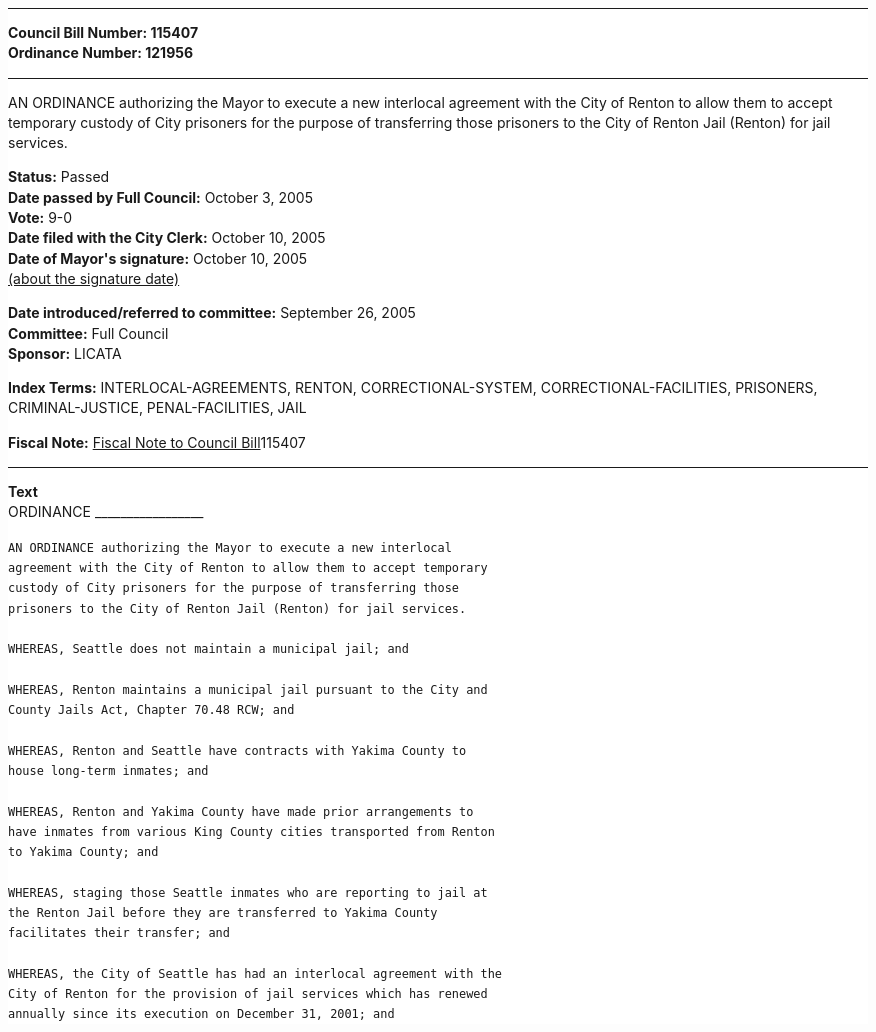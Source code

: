 * * * * *  
  
**Council Bill Number: [](#h0)[](#h2)115407**   
**Ordinance Number: 121956**  
  
* * * * *  
  
AN ORDINANCE authorizing the Mayor to execute a new interlocal agreement with the City of Renton to allow them to accept temporary custody of City prisoners for the purpose of transferring those prisoners to the City of Renton Jail (Renton) for jail services.  
  
**Status:** Passed   
**Date passed by Full Council:** October 3, 2005   
**Vote:** 9-0   
**Date filed with the City Clerk:** October 10, 2005   
**Date of Mayor's signature:** October 10, 2005   
[(about the signature date)](/~public/approvaldate.htm)   
  
  
**Date introduced/referred to committee:** September 26, 2005   
**Committee:** Full Council   
**Sponsor:** LICATA   
  
**Index Terms:** INTERLOCAL-AGREEMENTS, RENTON, CORRECTIONAL-SYSTEM, CORRECTIONAL-FACILITIES, PRISONERS, CRIMINAL-JUSTICE, PENAL-FACILITIES, JAIL  
  
**Fiscal Note:** [Fiscal Note to Council Bill](http://clerk.seattle.gov/~public/fnote/115407.htm)[](#h1)[](#h3)115407  
  
* * * * *  
  
**Text**  
    ORDINANCE _________________  
  
    AN ORDINANCE authorizing the Mayor to execute a new interlocal  
    agreement with the City of Renton to allow them to accept temporary  
    custody of City prisoners for the purpose of transferring those  
    prisoners to the City of Renton Jail (Renton) for jail services.  
  
    WHEREAS, Seattle does not maintain a municipal jail; and  
  
    WHEREAS, Renton maintains a municipal jail pursuant to the City and  
    County Jails Act, Chapter 70.48 RCW; and  
  
    WHEREAS, Renton and Seattle have contracts with Yakima County to  
    house long-term inmates; and  
  
    WHEREAS, Renton and Yakima County have made prior arrangements to  
    have inmates from various King County cities transported from Renton  
    to Yakima County; and  
  
    WHEREAS, staging those Seattle inmates who are reporting to jail at  
    the Renton Jail before they are transferred to Yakima County  
    facilitates their transfer; and  
  
    WHEREAS, the City of Seattle has had an interlocal agreement with the  
    City of Renton for the provision of jail services which has renewed  
    annually since its execution on December 31, 2001; and  
  